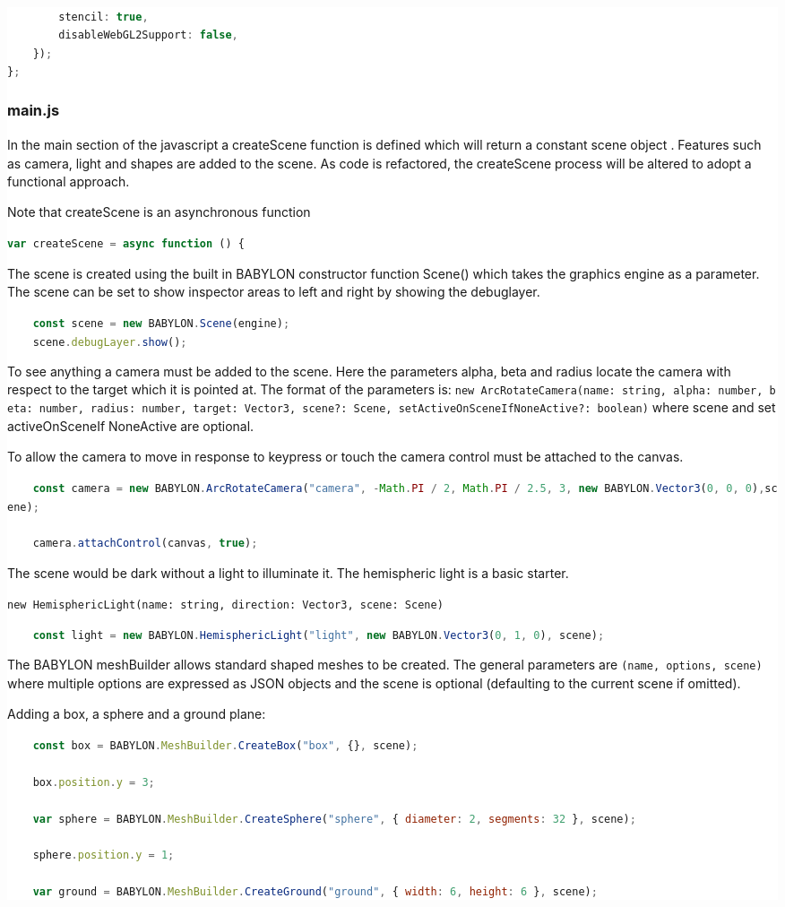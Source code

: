 ```JavaScript
        stencil: true,
        disableWebGL2Support: false,
    });
};
```
### main.js

In the main section of the javascript a createScene function is defined which will return a constant scene object .  Features such as camera, light and shapes are added to the scene.  As code is refactored, the createScene process will be altered to adopt a functional approach.

Note that createScene is an asynchronous function

```javaScript
var createScene = async function () {
```
The scene is created using the built in BABYLON constructor function Scene() which takes the graphics engine as a parameter.
The scene can be set to show inspector areas to left and right by showing the debuglayer.

```javaScript
    const scene = new BABYLON.Scene(engine);
    scene.debugLayer.show();
```

To see anything a camera must be added to the scene.  Here the parameters alpha, beta and radius locate the camera with respect to the target which it is pointed at.  The format of the parameters is: 
`new ArcRotateCamera(name: string, alpha: number, beta: number, radius: number, target: Vector3, scene?: Scene, setActiveOnSceneIfNoneActive?: boolean)` where scene and set activeOnSceneIf NoneActive are optional.

To allow the camera to move in response to keypress or touch the camera control must be attached to the canvas.

```javaScript
    const camera = new BABYLON.ArcRotateCamera("camera", -Math.PI / 2, Math.PI / 2.5, 3, new BABYLON.Vector3(0, 0, 0),scene);

    camera.attachControl(canvas, true);
```

The scene would be dark without a light to illuminate it.  The hemispheric light is a basic starter.

`new HemisphericLight(name: string, direction: Vector3, scene: Scene)`

```javaScript
    const light = new BABYLON.HemisphericLight("light", new BABYLON.Vector3(0, 1, 0), scene);
```

The BABYLON meshBuilder allows standard shaped meshes to be created.  The general parameters are `(name, options, scene)` where multiple options are expressed as JSON objects and the scene is optional (defaulting to the current scene if omitted).

Adding a box, a sphere and a ground plane:

```javascript
    const box = BABYLON.MeshBuilder.CreateBox("box", {}, scene);

    box.position.y = 3;

    var sphere = BABYLON.MeshBuilder.CreateSphere("sphere", { diameter: 2, segments: 32 }, scene);

    sphere.position.y = 1;

    var ground = BABYLON.MeshBuilder.CreateGround("ground", { width: 6, height: 6 }, scene);

```
